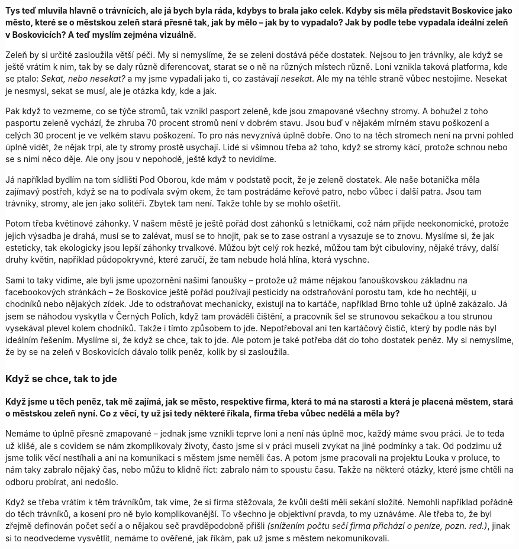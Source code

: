 **Tys teď mluvila hlavně o trávnících, ale já bych byla ráda, kdybys to brala jako celek. Kdyby sis měla představit Boskovice jako město, které se o městskou zeleň stará přesně tak, jak by mělo – jak by to vypadalo? Jak by podle tebe vypadala ideální zeleň v Boskovicích? A teď myslím zejména vizuálně.**

Zeleň by si určitě zasloužila větší péči. My si nemyslíme, že se zeleni dostává péče dostatek. Nejsou to jen trávníky, ale když se ještě vrátím k nim, tak by se daly různě diferencovat, starat se o ně na různých místech různě. Loni vznikla taková platforma, kde se ptalo: *Sekat, nebo nesekat?* a my jsme vypadali jako ti, co zastávají *nesekat*. Ale my na téhle straně vůbec nestojíme. Nesekat je nesmysl, sekat se musí, ale je otázka kdy, kde a jak.

Pak když to vezmeme, co se týče stromů, tak vznikl pasport zeleně, kde jsou zmapované všechny stromy. A bohužel z toho pasportu zeleně vychází, že zhruba 70 procent stromů není v dobrém stavu. Jsou buď v nějakém mírném stavu poškození a celých 30 procent je ve velkém stavu poškození. To pro nás nevyznívá úplně dobře. Ono to na těch stromech není na první pohled úplně vidět, že nějak trpí, ale ty stromy prostě usychají. Lidé si všimnou třeba až toho, když se stromy kácí, protože schnou nebo se s nimi něco děje. Ale ony jsou v nepohodě, ještě když to nevidíme.

Já například bydlím na tom sídlišti Pod Oborou, kde mám v podstatě pocit, že je zeleně dostatek. Ale naše botanička měla zajímavý postřeh, když se na to podívala svým okem, že tam postrádáme keřové patro, nebo vůbec i další patra. Jsou tam trávníky, stromy, ale jen jako solitéři. Zbytek tam není. Takže tohle by se mohlo ošetřit.

Potom třeba květinové záhonky. V našem městě je ještě pořád dost záhonků s letničkami, což nám přijde neekonomické, protože jejich výsadba je drahá, musí se to zalévat, musí se to hnojit, pak se to zase ostraní a vysazuje se to znovu. Myslíme si, že jak esteticky, tak ekologicky jsou lepší záhonky trvalkové. Můžou být celý rok hezké, můžou tam být cibuloviny, nějaké trávy, další druhy květin, například půdopokryvné, které zaručí, že tam nebude holá hlína, která vyschne.

Sami to taky vidíme, ale byli jsme upozorněni našimi fanoušky – protože už máme nějakou fanouškovskou základnu na facebookových stránkách – že Boskovice ještě pořád používají pesticidy na odstraňování porostu tam, kde ho nechtějí, u chodníků nebo nějakých zídek. Jde to odstraňovat mechanicky, existují na to kartáče, například Brno tohle už úplně zakázalo. Já jsem se náhodou vyskytla v Černých Polích, když tam prováděli čištění, a pracovník šel se strunovou sekačkou a tou strunou vysekával plevel kolem chodníků. Takže i tímto způsobem to jde. Nepotřeboval ani ten kartáčový čistič, který by podle nás byl ideálním řešením. Myslíme si, že když se chce, tak to jde. Ale potom je také potřeba dát do toho dostatek peněz. My si nemyslíme, že by se na zeleň v Boskovicích dávalo tolik peněz, kolik by si zasloužila.

### Když se chce, tak to jde

**Když jsme u těch peněz, tak mě zajímá, jak se město, respektive firma, která to má na starosti a která je placená městem, stará o městskou zeleň nyní. Co z věcí, ty už jsi tedy některé říkala, firma třeba vůbec nedělá a měla by?**

Nemáme to úplně přesně zmapované – jednak jsme vznikli teprve loni a není nás úplně moc, každý máme svou práci. Je to teda už klišé, ale s covidem se nám zkomplikovaly životy, často jsme si v práci museli zvykat na jiné podmínky a tak. Od podzimu už jsme tolik věcí nestíhali a ani na komunikaci s městem jsme neměli čas. A potom jsme pracovali na projektu Louka v proluce, to nám taky zabralo nějaký čas, nebo můžu to klidně říct: zabralo nám to spoustu času. Takže na některé otázky, které jsme chtěli na odboru probírat, ani nedošlo.

Když se třeba vrátím k těm trávníkům, tak víme, že si firma stěžovala, že kvůli dešti měli sekání složité. Nemohli například pořádně do těch trávníků, a kosení pro ně bylo komplikovanější. To všechno je objektivní pravda, to my uznáváme. Ale třeba to, že byl zřejmě definován počet sečí a o nějakou seč pravděpodobně přišli *(snížením počtu sečí firma přichází o peníze, pozn. red.)*, jinak si to neodvedeme vysvětlit, nemáme to ověřené, jak říkám, pak už jsme s městem nekomunikovali. 
